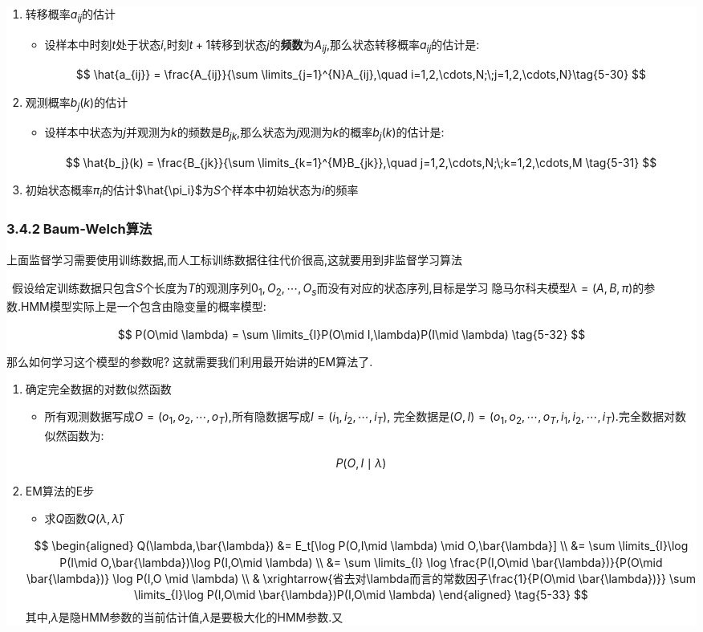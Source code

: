 1. 转移概率$a_{ij}$的估计

    + 设样本中时刻$t$处于状态$i$,时刻$t+1$转移到状态$j$的**频数**为$A_{ij}$,那么状态转移概率$a_{ij}$的估计是:

    $$
    \hat{a_{ij}} = \frac{A_{ij}}{\sum \limits_{j=1}^{N}A_{ij},\quad i=1,2,\cdots,N;\;j=1,2,\cdots,N}\tag{5-30}
    $$

2. 观测概率$b_j(k)$的估计

    + 设样本中状态为$j$并观测为$k$的频数是$B_{jk}$,那么状态为$j$观测为$k$的概率$b_j(k)$的估计是:

    $$
    \hat{b_j}(k) = \frac{B_{jk}}{\sum \limits_{k=1}^{M}B_{jk}},\quad j=1,2,\cdots,N;\;k=1,2,\cdots,M \tag{5-31}
    $$

3. 初始状态概率$\pi_i$的估计$\hat{\pi_i}$为$S$个样本中初始状态为$i$的频率



### **3.4.2 Baum-Welch算法**

上面监督学习需要使用训练数据,而人工标训练数据往往代价很高,这就要用到非监督学习算法

&ensp;假设给定训练数据只包含$S$个长度为$T$的观测序列${0_1, O_2, \cdots,O_s}$而没有对应的状态序列,目标是学习
隐马尔科夫模型$\lambda=(A,B,\pi)$的参数.HMM模型实际上是一个包含由隐变量的概率模型:

$$
P(O\mid \lambda) = \sum \limits_{I}P(O\mid I,\lambda)P(I\mid \lambda) \tag{5-32}
$$

那么如何学习这个模型的参数呢? 这就需要我们利用最开始讲的EM算法了.

1. 确定完全数据的对数似然函数

    + 所有观测数据写成$O=(o_1,o_2,\cdots,o_T)$,所有隐数据写成$I=(i_1,i_2,\cdots,i_T)$,
    完全数据是$(O,I)=(o_1,o_2,\cdots,o_T,i_1,i_2,\cdots,i_T)$.完全数据对数似然函数为:

    $$
    P(O,I\mid \lambda)
    $$

2. EM算法的E步

    + 求$Q$函数$Q(\lambda,\bar{\lambda})$

    $$
    \begin{aligned}
    Q(\lambda,\bar{\lambda}) &= E_t[\log P(O,I\mid \lambda) \mid O,\bar{\lambda}] \\
    &= \sum \limits_{I}\log P(I\mid O,\bar{\lambda})\log P(I,O\mid \lambda) \\
    &= \sum \limits_{I} \log \frac{P(I,O\mid \bar{\lambda})}{P(O\mid \bar{\lambda})}
        \log P(I,O \mid \lambda) \\
    & \xrightarrow{省去对\lambda而言的常数因子\frac{1}{P(O\mid \bar{\lambda})}}
    \sum \limits_{I}\log P(I,O\mid \bar{\lambda})P(I,O\mid \lambda)
    \end{aligned} \tag{5-33}
    $$
    其中,$\bar{\lambda}$是隐HMM参数的当前估计值,$\lambda$是要极大化的HMM参数.又  
